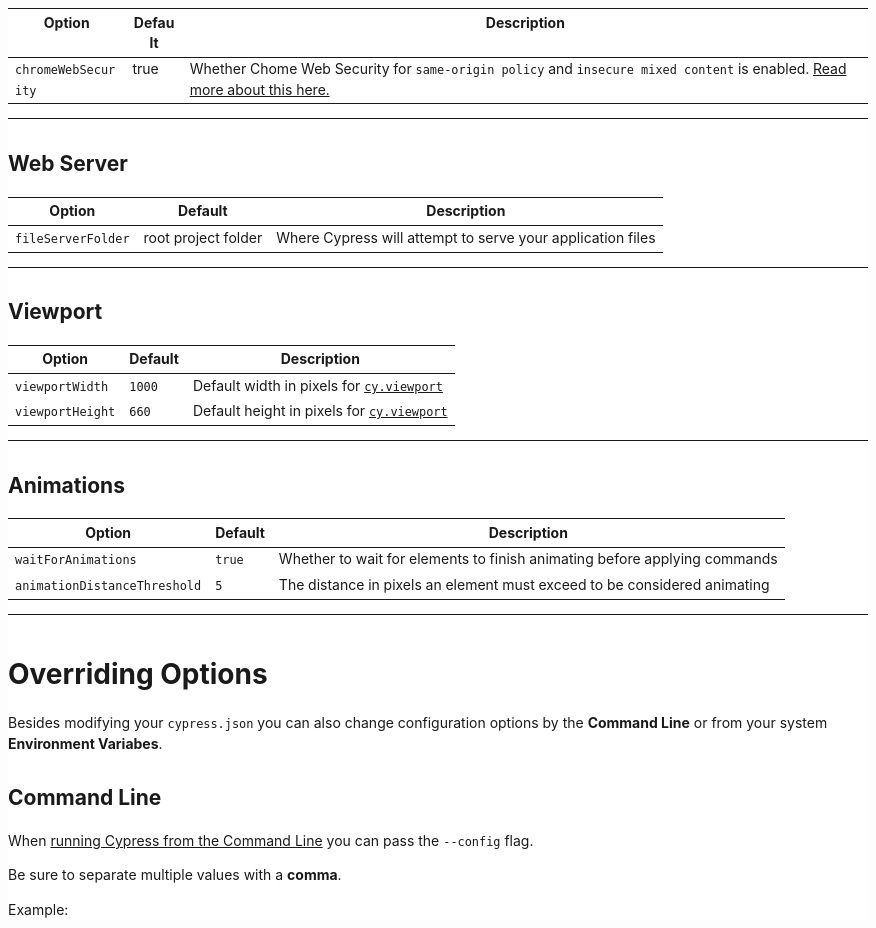 Option | Default | Description
----- | ---- | ----
`chromeWebSecurity`    | true    | Whether Chome Web Security for `same-origin policy` and `insecure mixed content` is enabled. [Read more about this here.](https://on.cypress.io/guides/web-security)

***

## Web Server

Option | Default | Description
----- | ---- | ----
`fileServerFolder`    | root project folder    | Where Cypress will attempt to serve your application files

***

## Viewport

Option | Default | Description
----- | ---- | ----
`viewportWidth` | `1000` | Default width in pixels for [`cy.viewport`](https://on.cypress.io/api/viewport)
`viewportHeight` | `660` | Default height in pixels for  [`cy.viewport`](https://on.cypress.io/api/viewport)

***

## Animations

Option | Default | Description
----- | ---- | ----
`waitForAnimations` | `true` | Whether to wait for elements to finish animating before applying commands
`animationDistanceThreshold` | `5` | The distance in pixels an element must exceed to be considered animating

***

# Overriding Options

Besides modifying your `cypress.json` you can also change configuration options by the **Command Line** or from your system **Environment Variabes**.

## Command Line

When [running Cypress from the Command Line](https://github.com/cypress-io/cypress-cli#cypress-open-1) you can pass the `--config` flag.

Be sure to separate multiple values with a **comma**.

Example:

